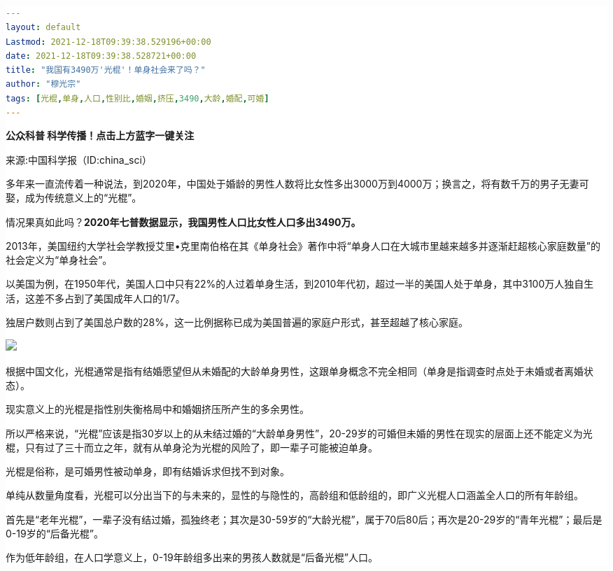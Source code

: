 ```yaml
---
layout: default
Lastmod: 2021-12-18T09:39:38.529196+00:00
date: 2021-12-18T09:39:38.528721+00:00
title: "我国有3490万'光棍'！单身社会来了吗？"
author: "穆光宗"
tags: [光棍,单身,人口,性别比,婚姻,挤压,3490,大龄,婚配,可婚]
---
```


**公众科普 科学传播！点击上方蓝字一键关注**

  

来源:中国科学报（ID:china\_sci）

  

多年来一直流传着一种说法，到2020年，中国处于婚龄的男性人数将比女性多出3000万到4000万；换言之，将有数千万的男子无妻可娶，成为传统意义上的“光棍”。

  

情况果真如此吗？**2020年七普数据显示，我国男性人口比女性人口多出3490万。**

  

2013年，美国纽约大学社会学教授艾里•克里南伯格在其《单身社会》著作中将“单身人口在大城市里越来越多并逐渐赶超核心家庭数量”的社会定义为“单身社会”。

  

以美国为例，在1950年代，美国人口中只有22%的人过着单身生活，到2010年代初，超过一半的美国人处于单身，其中3100万人独自生活，这差不多占到了美国成年人口的1/7。

  

独居户数则占到了美国总户数的28%，这一比例据称已成为美国普遍的家庭户形式，甚至超越了核心家庭。

  

![](https://images.weserv.nl/?url=https%3A//mmbiz.qpic.cn/sz_mmbiz_jpg/03UUuUr98GJnXDw2kgsMCIFKJoW63zRicm3ia4jKWR4Ejx2C6ibd3HM0N7D3eWA7GJ9DOYNPwoIvPcRxbDdOspbqg/640%3Fwx_fmt%3Djpeg)

  

根据中国文化，光棍通常是指有结婚愿望但从未婚配的大龄单身男性，这跟单身概念不完全相同（单身是指调查时点处于未婚或者离婚状态）。

  

现实意义上的光棍是指性别失衡格局中和婚姻挤压所产生的多余男性。

  

所以严格来说，“光棍”应该是指30岁以上的从未结过婚的“大龄单身男性”，20-29岁的可婚但未婚的男性在现实的层面上还不能定义为光棍，只有过了三十而立之年，就有从单身沦为光棍的风险了，即一辈子可能被迫单身。

  

光棍是俗称，是可婚男性被动单身，即有结婚诉求但找不到对象。

  

单纯从数量角度看，光棍可以分出当下的与未来的，显性的与隐性的，高龄组和低龄组的，即广义光棍人口涵盖全人口的所有年龄组。

  

首先是“老年光棍”，一辈子没有结过婚，孤独终老；其次是30-59岁的“大龄光棍”，属于70后80后；再次是20-29岁的“青年光棍”；最后是0-19岁的“后备光棍”。

  

作为低年龄组，在人口学意义上，0-19年龄组多出来的男孩人数就是“后备光棍”人口。
